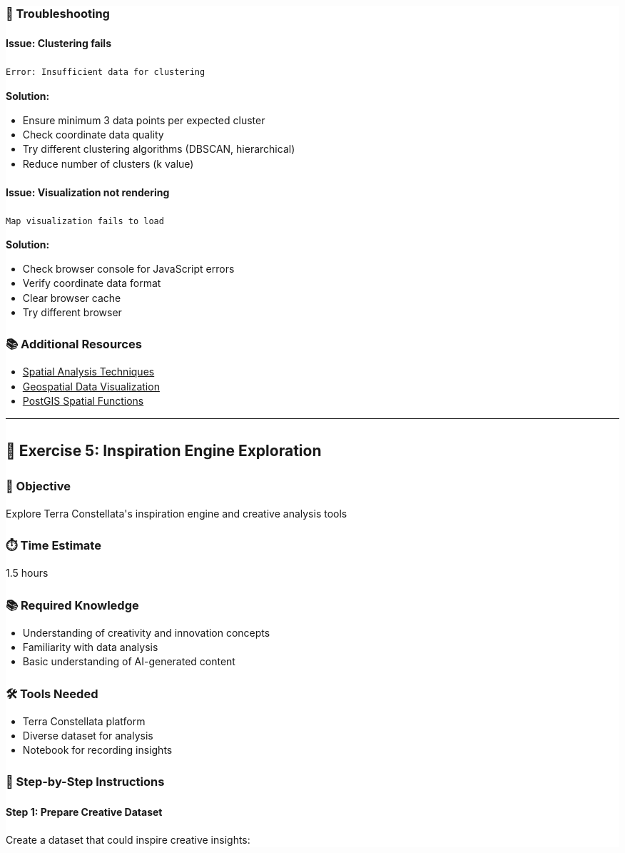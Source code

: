 ### 🚨 Troubleshooting

#### Issue: Clustering fails
```
Error: Insufficient data for clustering
```
**Solution:**
- Ensure minimum 3 data points per expected cluster
- Check coordinate data quality
- Try different clustering algorithms (DBSCAN, hierarchical)
- Reduce number of clusters (k value)

#### Issue: Visualization not rendering
```
Map visualization fails to load
```
**Solution:**
- Check browser console for JavaScript errors
- Verify coordinate data format
- Clear browser cache
- Try different browser

### 📚 Additional Resources
- [Spatial Analysis Techniques](docs/spatial_analysis.md)
- [Geospatial Data Visualization](docs/geospatial_viz.md)
- [PostGIS Spatial Functions](https://postgis.net/docs/)

---

## 🎨 Exercise 5: Inspiration Engine Exploration

### 🎯 Objective
Explore Terra Constellata's inspiration engine and creative analysis tools

### ⏱️ Time Estimate
1.5 hours

### 📚 Required Knowledge
- Understanding of creativity and innovation concepts
- Familiarity with data analysis
- Basic understanding of AI-generated content

### 🛠️ Tools Needed
- Terra Constellata platform
- Diverse dataset for analysis
- Notebook for recording insights

### 📝 Step-by-Step Instructions

#### Step 1: Prepare Creative Dataset
Create a dataset that could inspire creative insights:
